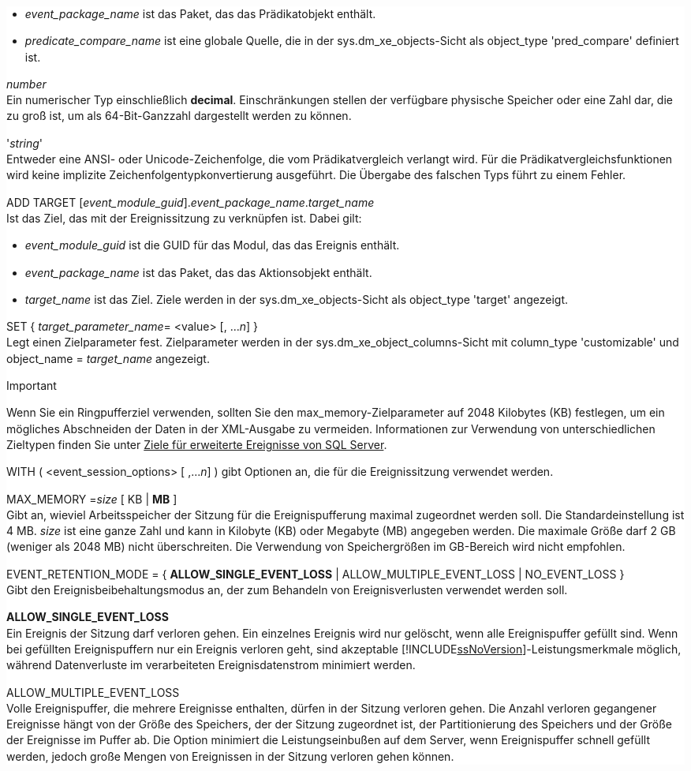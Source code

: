 -   *event_package_name* ist das Paket, das das Prädikatobjekt enthält.  
  
-   *predicate_compare_name* ist eine globale Quelle, die in der sys.dm_xe_objects-Sicht als object_type 'pred_compare' definiert ist.  
  
 *number*  
 Ein numerischer Typ einschließlich **decimal**. Einschränkungen stellen der verfügbare physische Speicher oder eine Zahl dar, die zu groß ist, um als 64-Bit-Ganzzahl dargestellt werden zu können.  
  
 '*string*'  
 Entweder eine ANSI- oder Unicode-Zeichenfolge, die vom Prädikatvergleich verlangt wird. Für die Prädikatvergleichsfunktionen wird keine implizite Zeichenfolgentypkonvertierung ausgeführt. Die Übergabe des falschen Typs führt zu einem Fehler.  
  
 ADD TARGET [*event_module_guid*].*event_package_name*.*target_name*  
 Ist das Ziel, das mit der Ereignissitzung zu verknüpfen ist. Dabei gilt:  
  
-   *event_module_guid* ist die GUID für das Modul, das das Ereignis enthält.  
  
-   *event_package_name* ist das Paket, das das Aktionsobjekt enthält.  
  
-   *target_name* ist das Ziel. Ziele werden in der sys.dm_xe_objects-Sicht als object_type 'target' angezeigt.  
  
 SET { *target_parameter_name*= \<value> [, ...*n*] }  
 Legt einen Zielparameter fest. Zielparameter werden in der sys.dm_xe_object_columns-Sicht mit column_type 'customizable' und object_name = *target_name* angezeigt.  
  
> [!IMPORTANT]  
>  Wenn Sie ein Ringpufferziel verwenden, sollten Sie den max_memory-Zielparameter auf 2048 Kilobytes (KB) festlegen, um ein mögliches Abschneiden der Daten in der XML-Ausgabe zu vermeiden. Informationen zur Verwendung von unterschiedlichen Zieltypen finden Sie unter [Ziele für erweiterte Ereignisse von SQL Server](https://msdn.microsoft.com/library/e281684c-40d1-4cf9-a0d4-7ea1ecffa384).  
  
 WITH ( \<event_session_options> [ ,...*n*] ) gibt Optionen an, die für die Ereignissitzung verwendet werden.  
  
 MAX_MEMORY =*size* [ KB | **MB** ]  
 Gibt an, wieviel Arbeitsspeicher der Sitzung für die Ereignispufferung maximal zugeordnet werden soll. Die Standardeinstellung ist 4 MB. *size* ist eine ganze Zahl und kann in Kilobyte (KB) oder Megabyte (MB) angegeben werden. Die maximale Größe darf 2 GB (weniger als 2048 MB) nicht überschreiten. Die Verwendung von Speichergrößen im GB-Bereich wird nicht empfohlen.
  
 EVENT_RETENTION_MODE = { **ALLOW_SINGLE_EVENT_LOSS** | ALLOW_MULTIPLE_EVENT_LOSS | NO_EVENT_LOSS }  
 Gibt den Ereignisbeibehaltungsmodus an, der zum Behandeln von Ereignisverlusten verwendet werden soll.  
  
 **ALLOW_SINGLE_EVENT_LOSS**  
 Ein Ereignis der Sitzung darf verloren gehen. Ein einzelnes Ereignis wird nur gelöscht, wenn alle Ereignispuffer gefüllt sind. Wenn bei gefüllten Ereignispuffern nur ein Ereignis verloren geht, sind akzeptable [!INCLUDE[ssNoVersion](../../includes/ssnoversion-md.md)]-Leistungsmerkmale möglich, während Datenverluste im verarbeiteten Ereignisdatenstrom minimiert werden.  
  
 ALLOW_MULTIPLE_EVENT_LOSS  
 Volle Ereignispuffer, die mehrere Ereignisse enthalten, dürfen in der Sitzung verloren gehen. Die Anzahl verloren gegangener Ereignisse hängt von der Größe des Speichers, der der Sitzung zugeordnet ist, der Partitionierung des Speichers und der Größe der Ereignisse im Puffer ab. Die Option minimiert die Leistungseinbußen auf dem Server, wenn Ereignispuffer schnell gefüllt werden, jedoch große Mengen von Ereignissen in der Sitzung verloren gehen können.  
  